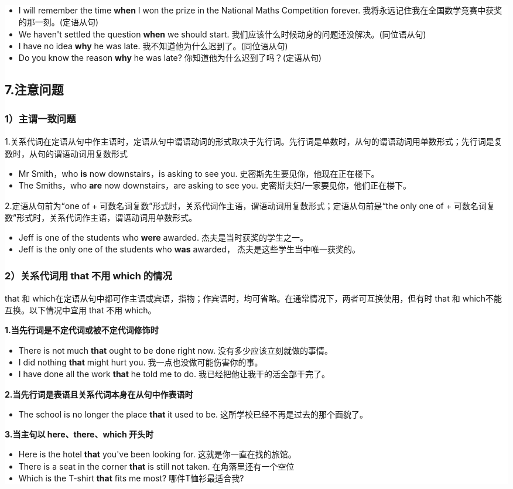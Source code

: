 + I will remember the time **when** I won the prize in the National Maths Competition forever.
  我将永远记住我在全国数学竞赛中获奖的那一刻。(定语从句)
+ We haven't settled the question **when** we should start.
  我们应该什么时候动身的问题还没解决。(同位语从句)
+ I have no idea **why** he was late.
  我不知道他为什么迟到了。(同位语从句)
+ Do you know the reason **why** he was late? 
  你知道他为什么迟到了吗？(定语从句)

## 7.注意问题

### 1）主谓一致问题

1.关系代词在定语从句中作主语时，定语从句中谓语动词的形式取决于先行词。先行词是单数时，从句的谓语动词用单数形式；先行词是复数时，从句的谓语动词用复数形式

+ Mr Smith，who **is** now downstairs，is asking to see you.
  史密斯先生要见你，他现在正在楼下。
+ The Smiths，who **are** now downstairs，are asking to see you.
  史密斯夫妇/一家要见你，他们正在楼下。

2.定语从句前为“one of + 可数名词复数”形式时，关系代词作主语，谓语动词用复数形式；定语从句前是“the only one of + 可数名词复数”形式时，关系代词作主语，谓语动词用单数形式。

+ Jeff is one of the students who **were** awarded.
  杰夫是当时获奖的学生之一。
+ Jeff is the only one of the students who **was** awarded，
  杰夫是这些学生当中唯一获奖的。

### 2）关系代词用 that 不用 which 的情况

that 和 which在定语从句中都可作主语或宾语，指物；作宾语时，均可省略。在通常情况下，两者可互换使用，但有时 that 和 which不能互换。以下情况中宜用 that 不用 which。

**1.当先行词是不定代词或被不定代词修饰时**

+ There is not much **that** ought to be done right now.
  没有多少应该立刻就做的事情。
+ I did nothing **that** might hurt you.
  我一点也没做可能伤害你的事。
+ I have done all the work **that** he told me to do.
  我已经把他让我干的活全部干完了。

**2.当先行词是表语且关系代词本身在从句中作表语时**

+ The school is no longer the place **that** it used to be.
  这所学校已经不再是过去的那个面貌了。

**3.当主句以 here、there、which 开头时**

+ Here is the hotel **that** you've been looking for.
  这就是你一直在找的旅馆。
+ There is a seat in the corner **that** is still not taken.
  在角落里还有一个空位
+ Which is the T-shirt **that** fits me most? 
  哪件T恤衫最适合我?
